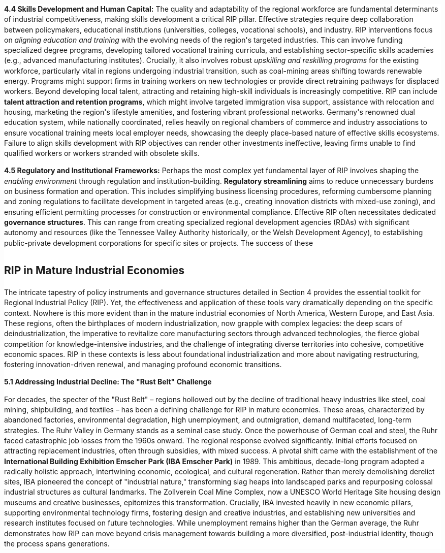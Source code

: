 **4.4 Skills Development and Human Capital:** The quality and adaptability of the regional workforce are fundamental determinants of industrial competitiveness, making skills development a critical RIP pillar. Effective strategies require deep collaboration between policymakers, educational institutions (universities, colleges, vocational schools), and industry. RIP interventions focus on *aligning education and training* with the evolving needs of the region's targeted industries. This can involve funding specialized degree programs, developing tailored vocational training curricula, and establishing sector-specific skills academies (e.g., advanced manufacturing institutes). Crucially, it also involves robust *upskilling and reskilling programs* for the existing workforce, particularly vital in regions undergoing industrial transition, such as coal-mining areas shifting towards renewable energy. Programs might support firms in training workers on new technologies or provide direct retraining pathways for displaced workers. Beyond developing local talent, attracting and retaining high-skill individuals is increasingly competitive. RIP can include **talent attraction and retention programs**, which might involve targeted immigration visa support, assistance with relocation and housing, marketing the region's lifestyle amenities, and fostering vibrant professional networks. Germany's renowned dual education system, while nationally coordinated, relies heavily on regional chambers of commerce and industry associations to ensure vocational training meets local employer needs, showcasing the deeply place-based nature of effective skills ecosystems. Failure to align skills development with RIP objectives can render other investments ineffective, leaving firms unable to find qualified workers or workers stranded with obsolete skills.

**4.5 Regulatory and Institutional Frameworks:** Perhaps the most complex yet fundamental layer of RIP involves shaping the *enabling environment* through regulation and institution-building. **Regulatory streamlining** aims to reduce unnecessary burdens on business formation and operation. This includes simplifying business licensing procedures, reforming cumbersome planning and zoning regulations to facilitate development in targeted areas (e.g., creating innovation districts with mixed-use zoning), and ensuring efficient permitting processes for construction or environmental compliance. Effective RIP often necessitates dedicated **governance structures**. This can range from creating specialized regional development agencies (RDAs) with significant autonomy and resources (like the Tennessee Valley Authority historically, or the Welsh Development Agency), to establishing public-private development corporations for specific sites or projects. The success of these

## RIP in Mature Industrial Economies

The intricate tapestry of policy instruments and governance structures detailed in Section 4 provides the essential toolkit for Regional Industrial Policy (RIP). Yet, the effectiveness and application of these tools vary dramatically depending on the specific context. Nowhere is this more evident than in the mature industrial economies of North America, Western Europe, and East Asia. These regions, often the birthplaces of modern industrialization, now grapple with complex legacies: the deep scars of deindustrialization, the imperative to revitalize core manufacturing sectors through advanced technologies, the fierce global competition for knowledge-intensive industries, and the challenge of integrating diverse territories into cohesive, competitive economic spaces. RIP in these contexts is less about foundational industrialization and more about navigating restructuring, fostering innovation-driven renewal, and managing profound economic transitions.

**5.1 Addressing Industrial Decline: The "Rust Belt" Challenge**

For decades, the specter of the "Rust Belt" – regions hollowed out by the decline of traditional heavy industries like steel, coal mining, shipbuilding, and textiles – has been a defining challenge for RIP in mature economies. These areas, characterized by abandoned factories, environmental degradation, high unemployment, and outmigration, demand multifaceted, long-term strategies. The Ruhr Valley in Germany stands as a seminal case study. Once the powerhouse of German coal and steel, the Ruhr faced catastrophic job losses from the 1960s onward. The regional response evolved significantly. Initial efforts focused on attracting replacement industries, often through subsidies, with mixed success. A pivotal shift came with the establishment of the **International Building Exhibition Emscher Park (IBA Emscher Park)** in 1989. This ambitious, decade-long program adopted a radically holistic approach, intertwining economic, ecological, and cultural regeneration. Rather than merely demolishing derelict sites, IBA pioneered the concept of "industrial nature," transforming slag heaps into landscaped parks and repurposing colossal industrial structures as cultural landmarks. The Zollverein Coal Mine Complex, now a UNESCO World Heritage Site housing design museums and creative businesses, epitomizes this transformation. Crucially, IBA invested heavily in new economic pillars, supporting environmental technology firms, fostering design and creative industries, and establishing new universities and research institutes focused on future technologies. While unemployment remains higher than the German average, the Ruhr demonstrates how RIP can move beyond crisis management towards building a more diversified, post-industrial identity, though the process spans generations.

